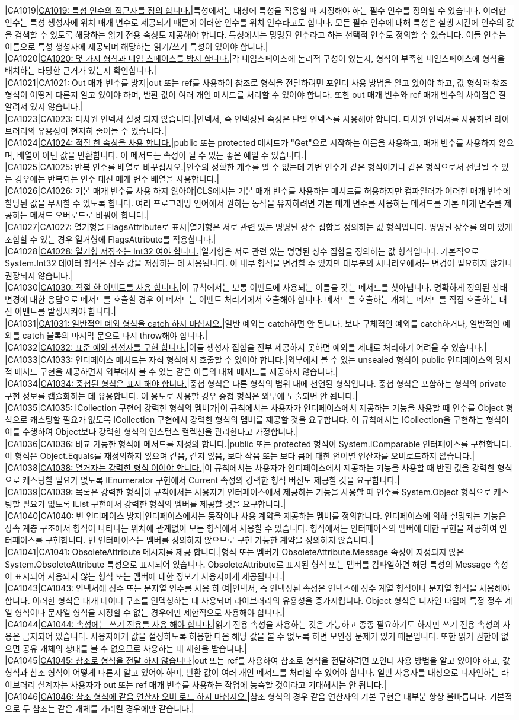 |CA1019|[CA1019: 특성 인수의 접근자를 정의 합니다.](../code-quality/ca1019-define-accessors-for-attribute-arguments.md)|특성에서는 대상에 특성을 적용할 때 지정해야 하는 필수 인수를 정의할 수 있습니다. 이러한 인수는 특성 생성자에 위치 매개 변수로 제공되기 때문에 이러한 인수를 위치 인수라고도 합니다. 모든 필수 인수에 대해 특성은 실행 시간에 인수의 값을 검색할 수 있도록 해당하는 읽기 전용 속성도 제공해야 합니다. 특성에서는 명명된 인수라고 하는 선택적 인수도 정의할 수 있습니다. 이들 인수는 이름으로 특성 생성자에 제공되며 해당하는 읽기/쓰기 특성이 있어야 합니다.|  
|CA1020|[CA1020: 몇 가지 형식과 네임 스페이스를 방지 합니다.](../code-quality/ca1020-avoid-namespaces-with-few-types.md)|각 네임스페이스에 논리적 구성이 있는지, 형식이 부족한 네임스페이스에 형식을 배치하는 타당한 근거가 있는지 확인합니다.|  
|CA1021|[CA1021: Out 매개 변수를 방지](../code-quality/ca1021-avoid-out-parameters.md)|out 또는 ref를 사용하여 참조로 형식을 전달하려면 포인터 사용 방법을 알고 있어야 하고, 값 형식과 참조 형식이 어떻게 다른지 알고 있어야 하며, 반환 값이 여러 개인 메서드를 처리할 수 있어야 합니다. 또한 out 매개 변수와 ref 매개 변수의 차이점은 잘 알려져 있지 않습니다.|  
|CA1023|[CA1023: 다차원 인덱서 설정 되지 않습니다.](../code-quality/ca1023-indexers-should-not-be-multidimensional.md)|인덱서, 즉 인덱싱된 속성은 단일 인덱스를 사용해야 합니다. 다차원 인덱서를 사용하면 라이브러리의 유용성이 현저히 줄어들 수 있습니다.|  
|CA1024|[CA1024: 적절 한 속성을 사용 합니다.](../code-quality/ca1024-use-properties-where-appropriate.md)|public 또는 protected 메서드가 "Get"으로 시작하는 이름을 사용하고, 매개 변수를 사용하지 않으며, 배열이 아닌 값을 반환합니다. 이 메서드는 속성이 될 수 있는 좋은 예일 수 있습니다.|  
|CA1025|[CA1025: 반복 인수를 배열로 바꾸십시오.](../code-quality/ca1025-replace-repetitive-arguments-with-params-array.md)|인수의 정확한 개수를 알 수 없는데 가변 인수가 같은 형식이거나 같은 형식으로서 전달될 수 있는 경우에는 반복되는 인수 대신 매개 변수 배열을 사용합니다.|  
|CA1026|[CA1026: 기본 매개 변수를 사용 하지 않아야](../code-quality/ca1026-default-parameters-should-not-be-used.md)|CLS에서는 기본 매개 변수를 사용하는 메서드를 허용하지만 컴파일러가 이러한 매개 변수에 할당된 값을 무시할 수 있도록 합니다. 여러 프로그래밍 언어에서 원하는 동작을 유지하려면 기본 매개 변수를 사용하는 메서드를 기본 매개 변수를 제공하는 메서드 오버로드로 바꿔야 합니다.|  
|CA1027|[CA1027: 열거형을 FlagsAttribute로 표시](../code-quality/ca1027-mark-enums-with-flagsattribute.md)|열거형은 서로 관련 있는 명명된 상수 집합을 정의하는 값 형식입니다. 명명된 상수를 의미 있게 조합할 수 있는 경우 열거형에 FlagsAttribute를 적용합니다.|  
|CA1028|[CA1028: 열거형 저장소는 Int32 여야 합니다.](../code-quality/ca1028-enum-storage-should-be-int32.md)|열거형은 서로 관련 있는 명명된 상수 집합을 정의하는 값 형식입니다. 기본적으로 System.Int32 데이터 형식은 상수 값을 저장하는 데 사용됩니다. 이 내부 형식을 변경할 수 있지만 대부분의 시나리오에서는 변경이 필요하지 않거나 권장되지 않습니다.|  
|CA1030|[CA1030: 적절 한 이벤트를 사용 합니다.](../code-quality/ca1030-use-events-where-appropriate.md)|이 규칙에서는 보통 이벤트에 사용되는 이름을 갖는 메서드를 찾아냅니다. 명확하게 정의된 상태 변경에 대한 응답으로 메서드를 호출할 경우 이 메서드는 이벤트 처리기에서 호출해야 합니다. 메서드를 호출하는 개체는 메서드를 직접 호출하는 대신 이벤트를 발생시켜야 합니다.|  
|CA1031|[CA1031: 일반적인 예외 형식을 catch 하지 마십시오.](../code-quality/ca1031-do-not-catch-general-exception-types.md)|일반 예외는 catch하면 안 됩니다. 보다 구체적인 예외를 catch하거나, 일반적인 예외를 catch 블록의 마지막 문으로 다시 throw해야 합니다.|  
|CA1032|[CA1032: 표준 예외 생성자를 구현 합니다.](../code-quality/ca1032-implement-standard-exception-constructors.md)|이들 생성자 집합을 전부 제공하지 못하면 예외를 제대로 처리하기 어려울 수 있습니다.|  
|CA1033|[CA1033: 인터페이스 메서드는 자식 형식에서 호출할 수 있어야 합니다.](../code-quality/ca1033-interface-methods-should-be-callable-by-child-types.md)|외부에서 볼 수 있는 unsealed 형식이 public 인터페이스의 명시적 메서드 구현을 제공하면서 외부에서 볼 수 있는 같은 이름의 대체 메서드를 제공하지 않습니다.|  
|CA1034|[CA1034: 중첩된 형식은 표시 해야 합니다.](../code-quality/ca1034-nested-types-should-not-be-visible.md)|중첩 형식은 다른 형식의 범위 내에 선언된 형식입니다. 중첩 형식은 포함하는 형식의 private 구현 정보를 캡슐화하는 데 유용합니다. 이 용도로 사용할 경우 중첩 형식은 외부에 노출되면 안 됩니다.|  
|CA1035|[CA1035: ICollection 구현에 강력한 형식의 멤버가](../code-quality/ca1035-icollection-implementations-have-strongly-typed-members.md)|이 규칙에서는 사용자가 인터페이스에서 제공하는 기능을 사용할 때 인수를 Object 형식으로 캐스팅할 필요가 없도록 ICollection 구현에서 강력한 형식의 멤버를 제공할 것을 요구합니다. 이 규칙에서는 ICollection을 구현하는 형식이 이를 수행하여 Object보다 강력한 형식의 인스턴스 컬렉션을 관리한다고 가정합니다.|  
|CA1036|[CA1036: 비교 가능한 형식에 메서드를 재정의 합니다.](../code-quality/ca1036-override-methods-on-comparable-types.md)|public 또는 protected 형식이 System.IComparable 인터페이스를 구현합니다. 이 형식은 Object.Equals를 재정의하지 않으며 같음, 같지 않음, 보다 작음 또는 보다 큼에 대한 언어별 연산자를 오버로드하지 않습니다.|  
|CA1038|[CA1038: 열거자는 강력한 형식 이어야 합니다.](../code-quality/ca1038-enumerators-should-be-strongly-typed.md)|이 규칙에서는 사용자가 인터페이스에서 제공하는 기능을 사용할 때 반환 값을 강력한 형식으로 캐스팅할 필요가 없도록 IEnumerator 구현에서 Current 속성의 강력한 형식 버전도 제공할 것을 요구합니다.|  
|CA1039|[CA1039: 목록은 강력한 형식](../code-quality/ca1039-lists-are-strongly-typed.md)|이 규칙에서는 사용자가 인터페이스에서 제공하는 기능을 사용할 때 인수를 System.Object 형식으로 캐스팅할 필요가 없도록 IList 구현에서 강력한 형식의 멤버를 제공할 것을 요구합니다.|  
|CA1040|[CA1040: 빈 인터페이스 방지](../code-quality/ca1040-avoid-empty-interfaces.md)|인터페이스에서는 동작이나 사용 계약을 제공하는 멤버를 정의합니다. 인터페이스에 의해 설명되는 기능은 상속 계층 구조에서 형식이 나타나는 위치에 관계없이 모든 형식에서 사용할 수 있습니다. 형식에서는 인터페이스의 멤버에 대한 구현을 제공하여 인터페이스를 구현합니다. 빈 인터페이스는 멤버를 정의하지 않으므로 구현 가능한 계약을 정의하지 않습니다.|  
|CA1041|[CA1041: ObsoleteAttribute 메시지를 제공 합니다.](../code-quality/ca1041-provide-obsoleteattribute-message.md)|형식 또는 멤버가 ObsoleteAttribute.Message 속성이 지정되지 않은 System.ObsoleteAttribute 특성으로 표시되어 있습니다. ObsoleteAttribute로 표시된 형식 또는 멤버를 컴파일하면 해당 특성의 Message 속성이 표시되어 사용되지 않는 형식 또는 멤버에 대한 정보가 사용자에게 제공됩니다.|  
|CA1043|[CA1043: 인덱서에 정수 또는 문자열 인수를 사용 하 여](../code-quality/ca1043-use-integral-or-string-argument-for-indexers.md)|인덱서, 즉 인덱싱된 속성은 인덱스에 정수 계열 형식이나 문자열 형식을 사용해야 합니다. 이러한 형식은 대개 데이터 구조를 인덱싱하는 데 사용되며 라이브러리의 유용성을 증가시킵니다. Object 형식은 디자인 타임에 특정 정수 계열 형식이나 문자열 형식을 지정할 수 없는 경우에만 제한적으로 사용해야 합니다.|  
|CA1044|[CA1044: 속성에는 쓰기 전용를 사용 해야 합니다.](../code-quality/ca1044-properties-should-not-be-write-only.md)|읽기 전용 속성을 사용하는 것은 가능하고 종종 필요하기도 하지만 쓰기 전용 속성의 사용은 금지되어 있습니다. 사용자에게 값을 설정하도록 허용한 다음 해당 값을 볼 수 없도록 하면 보안상 문제가 있기 때문입니다. 또한 읽기 권한이 없으면 공유 개체의 상태를 볼 수 없으므로 사용하는 데 제한을 받습니다.|  
|CA1045|[CA1045: 참조로 형식을 전달 하지 않습니다](../code-quality/ca1045-do-not-pass-types-by-reference.md)|out 또는 ref를 사용하여 참조로 형식을 전달하려면 포인터 사용 방법을 알고 있어야 하고, 값 형식과 참조 형식이 어떻게 다른지 알고 있어야 하며, 반환 값이 여러 개인 메서드를 처리할 수 있어야 합니다. 일반 사용자를 대상으로 디자인하는 라이브러리 설계자는 사용자가 out 또는 ref 매개 변수를 사용하는 작업에 능숙할 것이라고 기대해서는 안 됩니다.|  
|CA1046|[CA1046: 참조 형식에 같음 연산자 오버 로드 하지 마십시오.](../code-quality/ca1046-do-not-overload-operator-equals-on-reference-types.md)|참조 형식의 경우 같음 연산자의 기본 구현은 대부분 항상 올바릅니다. 기본적으로 두 참조는 같은 개체를 가리킬 경우에만 같습니다.|  